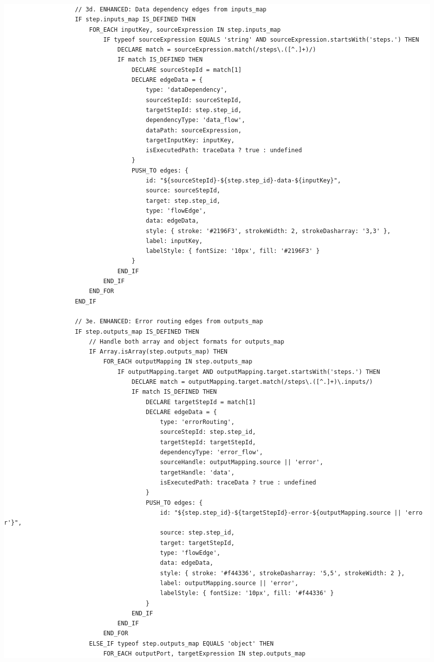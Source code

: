                         // 3d. ENHANCED: Data dependency edges from inputs_map
                        IF step.inputs_map IS_DEFINED THEN
                            FOR_EACH inputKey, sourceExpression IN step.inputs_map
                                IF typeof sourceExpression EQUALS 'string' AND sourceExpression.startsWith('steps.') THEN
                                    DECLARE match = sourceExpression.match(/steps\.([^.]+)/)
                                    IF match IS_DEFINED THEN
                                        DECLARE sourceStepId = match[1]
                                        DECLARE edgeData = { 
                                            type: 'dataDependency', 
                                            sourceStepId: sourceStepId, 
                                            targetStepId: step.step_id, 
                                            dependencyType: 'data_flow',
                                            dataPath: sourceExpression,
                                            targetInputKey: inputKey,
                                            isExecutedPath: traceData ? true : undefined 
                                        }
                                        PUSH_TO edges: { 
                                            id: "${sourceStepId}-${step.step_id}-data-${inputKey}", 
                                            source: sourceStepId, 
                                            target: step.step_id, 
                                            type: 'flowEdge', 
                                            data: edgeData,
                                            style: { stroke: '#2196F3', strokeWidth: 2, strokeDasharray: '3,3' },
                                            label: inputKey,
                                            labelStyle: { fontSize: '10px', fill: '#2196F3' }
                                        }
                                    END_IF
                                END_IF
                            END_FOR
                        END_IF
                        
                        // 3e. ENHANCED: Error routing edges from outputs_map
                        IF step.outputs_map IS_DEFINED THEN
                            // Handle both array and object formats for outputs_map
                            IF Array.isArray(step.outputs_map) THEN
                                FOR_EACH outputMapping IN step.outputs_map
                                    IF outputMapping.target AND outputMapping.target.startsWith('steps.') THEN
                                        DECLARE match = outputMapping.target.match(/steps\.([^.]+)\.inputs/)
                                        IF match IS_DEFINED THEN
                                            DECLARE targetStepId = match[1]
                                            DECLARE edgeData = { 
                                                type: 'errorRouting', 
                                                sourceStepId: step.step_id, 
                                                targetStepId: targetStepId, 
                                                dependencyType: 'error_flow',
                                                sourceHandle: outputMapping.source || 'error',
                                                targetHandle: 'data',
                                                isExecutedPath: traceData ? true : undefined 
                                            }
                                            PUSH_TO edges: { 
                                                id: "${step.step_id}-${targetStepId}-error-${outputMapping.source || 'error'}", 
                                                source: step.step_id, 
                                                target: targetStepId, 
                                                type: 'flowEdge', 
                                                data: edgeData,
                                                style: { stroke: '#f44336', strokeDasharray: '5,5', strokeWidth: 2 },
                                                label: outputMapping.source || 'error',
                                                labelStyle: { fontSize: '10px', fill: '#f44336' }
                                            }
                                        END_IF
                                    END_IF
                                END_FOR
                            ELSE_IF typeof step.outputs_map EQUALS 'object' THEN
                                FOR_EACH outputPort, targetExpression IN step.outputs_map